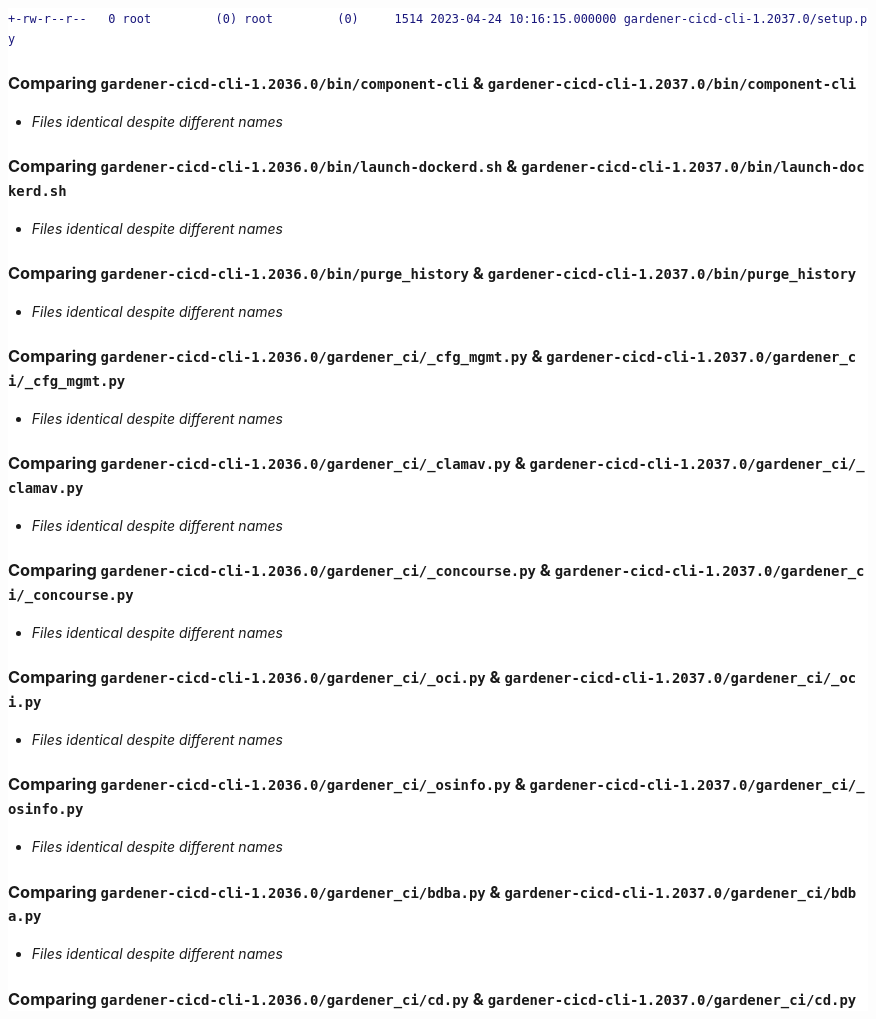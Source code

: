 ```diff
+-rw-r--r--   0 root         (0) root         (0)     1514 2023-04-24 10:16:15.000000 gardener-cicd-cli-1.2037.0/setup.py
```

### Comparing `gardener-cicd-cli-1.2036.0/bin/component-cli` & `gardener-cicd-cli-1.2037.0/bin/component-cli`

 * *Files identical despite different names*

### Comparing `gardener-cicd-cli-1.2036.0/bin/launch-dockerd.sh` & `gardener-cicd-cli-1.2037.0/bin/launch-dockerd.sh`

 * *Files identical despite different names*

### Comparing `gardener-cicd-cli-1.2036.0/bin/purge_history` & `gardener-cicd-cli-1.2037.0/bin/purge_history`

 * *Files identical despite different names*

### Comparing `gardener-cicd-cli-1.2036.0/gardener_ci/_cfg_mgmt.py` & `gardener-cicd-cli-1.2037.0/gardener_ci/_cfg_mgmt.py`

 * *Files identical despite different names*

### Comparing `gardener-cicd-cli-1.2036.0/gardener_ci/_clamav.py` & `gardener-cicd-cli-1.2037.0/gardener_ci/_clamav.py`

 * *Files identical despite different names*

### Comparing `gardener-cicd-cli-1.2036.0/gardener_ci/_concourse.py` & `gardener-cicd-cli-1.2037.0/gardener_ci/_concourse.py`

 * *Files identical despite different names*

### Comparing `gardener-cicd-cli-1.2036.0/gardener_ci/_oci.py` & `gardener-cicd-cli-1.2037.0/gardener_ci/_oci.py`

 * *Files identical despite different names*

### Comparing `gardener-cicd-cli-1.2036.0/gardener_ci/_osinfo.py` & `gardener-cicd-cli-1.2037.0/gardener_ci/_osinfo.py`

 * *Files identical despite different names*

### Comparing `gardener-cicd-cli-1.2036.0/gardener_ci/bdba.py` & `gardener-cicd-cli-1.2037.0/gardener_ci/bdba.py`

 * *Files identical despite different names*

### Comparing `gardener-cicd-cli-1.2036.0/gardener_ci/cd.py` & `gardener-cicd-cli-1.2037.0/gardener_ci/cd.py`

